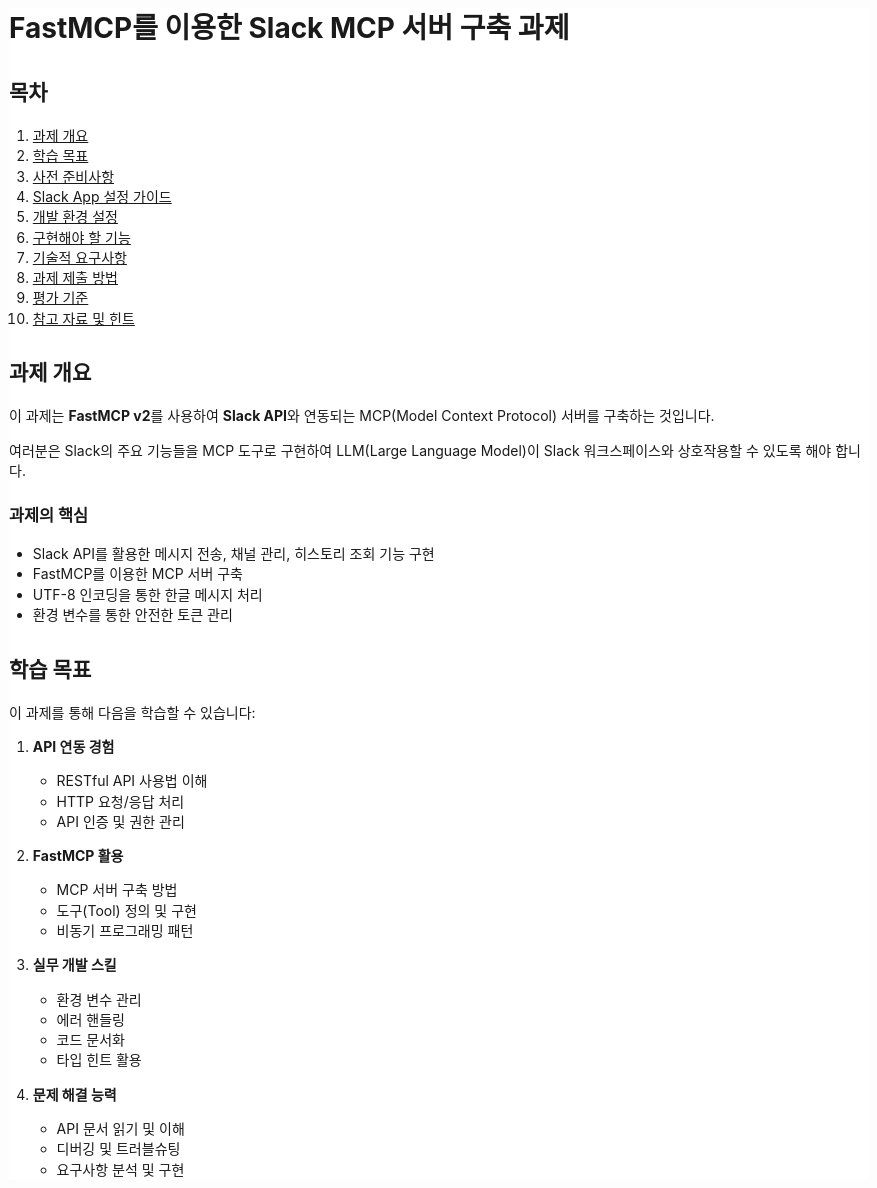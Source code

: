# FastMCP를 이용한 Slack MCP 서버 구축 과제

## 목차

1. [과제 개요](#과제-개요)
2. [학습 목표](#학습-목표)
3. [사전 준비사항](#사전-준비사항)
4. [Slack App 설정 가이드](#slack-app-설정-가이드)
5. [개발 환경 설정](#개발-환경-설정)
6. [구현해야 할 기능](#구현해야-할-기능)
7. [기술적 요구사항](#기술적-요구사항)
8. [과제 제출 방법](#과제-제출-방법)
9. [평가 기준](#평가-기준)
10. [참고 자료 및 힌트](#참고-자료-및-힌트)

## 과제 개요

이 과제는 **FastMCP v2**를 사용하여 **Slack API**와 연동되는 MCP(Model Context Protocol) 서버를 구축하는 것입니다.

여러분은 Slack의 주요 기능들을 MCP 도구로 구현하여 LLM(Large Language Model)이 Slack 워크스페이스와 상호작용할 수 있도록 해야 합니다.

### 과제의 핵심

- Slack API를 활용한 메시지 전송, 채널 관리, 히스토리 조회 기능 구현
- FastMCP를 이용한 MCP 서버 구축
- UTF-8 인코딩을 통한 한글 메시지 처리
- 환경 변수를 통한 안전한 토큰 관리

## 학습 목표

이 과제를 통해 다음을 학습할 수 있습니다:

1. **API 연동 경험**
   - RESTful API 사용법 이해
   - HTTP 요청/응답 처리
   - API 인증 및 권한 관리

2. **FastMCP 활용**
   - MCP 서버 구축 방법
   - 도구(Tool) 정의 및 구현
   - 비동기 프로그래밍 패턴

3. **실무 개발 스킬**
   - 환경 변수 관리
   - 에러 핸들링
   - 코드 문서화
   - 타입 힌트 활용

4. **문제 해결 능력**
   - API 문서 읽기 및 이해
   - 디버깅 및 트러블슈팅
   - 요구사항 분석 및 구현
